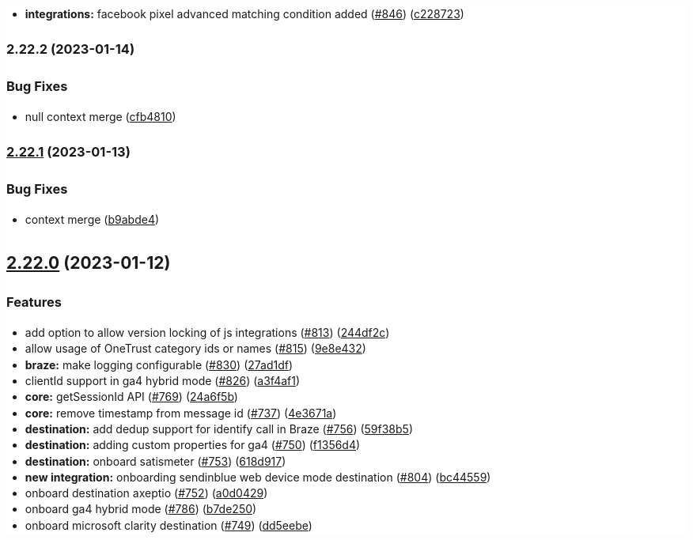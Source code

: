 * **integrations:** facebook pixel advanced matching condition added ([#846](https://github.com/rudderlabs/rudder-sdk-js/issues/846)) ([c228723](https://github.com/rudderlabs/rudder-sdk-js/commit/c2287230272cea805c503be4d784270665549f28))

### 2.22.2 (2023-01-14)


### Bug Fixes

* null context merge ([cfb4810](https://github.com/rudderlabs/rudder-sdk-js/commit/cfb4810f1f97a1d35b2effe9595e22617bbca5cb))

### [2.22.1](https://github.com/rudderlabs/rudder-sdk-js/compare/v2.22.0...v2.22.1) (2023-01-13)


### Bug Fixes

* context merge ([b9abde4](https://github.com/rudderlabs/rudder-sdk-js/commit/b9abde4080ef79be19153d77ff75888f796e3627))

## [2.22.0](https://github.com/rudderlabs/rudder-sdk-js/compare/v2.21.0...v2.22.0) (2023-01-12)


### Features

* add option to allow version locking of js integrations ([#813](https://github.com/rudderlabs/rudder-sdk-js/issues/813)) ([244df2c](https://github.com/rudderlabs/rudder-sdk-js/commit/244df2c1f36126f97f3fd72952d792e3b1cff709))
* allow usage of OneTrust category ids or names ([#815](https://github.com/rudderlabs/rudder-sdk-js/issues/815)) ([9e8e432](https://github.com/rudderlabs/rudder-sdk-js/commit/9e8e432a7ac05d2141f6b9afb4a6389d58d2fd29))
* **braze:** make logging configurable ([#830](https://github.com/rudderlabs/rudder-sdk-js/issues/830)) ([27ad1df](https://github.com/rudderlabs/rudder-sdk-js/commit/27ad1df166f0214dc7948517ff4852181df1a664))
* clientId support in ga4 hybrid mode ([#826](https://github.com/rudderlabs/rudder-sdk-js/issues/826)) ([a3f4af1](https://github.com/rudderlabs/rudder-sdk-js/commit/a3f4af114e97cf62d3bf0af0d1541a1385c2c9da))
* **core:** getSessionId API ([#769](https://github.com/rudderlabs/rudder-sdk-js/issues/769)) ([24a6f5b](https://github.com/rudderlabs/rudder-sdk-js/commit/24a6f5bb21f572fc903aeb44f3a4ce7828fdf1c1))
* **core:** remove timestamp from message id  ([#737](https://github.com/rudderlabs/rudder-sdk-js/issues/737)) ([4e3671a](https://github.com/rudderlabs/rudder-sdk-js/commit/4e3671acb1dd01803abd39ed863b22a5614f99da))
* **destination:** add dedup support for identify call in Braze ([#756](https://github.com/rudderlabs/rudder-sdk-js/issues/756)) ([59f38b5](https://github.com/rudderlabs/rudder-sdk-js/commit/59f38b5a22bda43470b0d04e603a23eb9b48d9e2))
* **destination:** adding custom properties for ga4 ([#750](https://github.com/rudderlabs/rudder-sdk-js/issues/750)) ([f1356d4](https://github.com/rudderlabs/rudder-sdk-js/commit/f1356d47d8510880c53ec6e216bcd116ce205c8d))
* **destination:** onboard satismeter ([#753](https://github.com/rudderlabs/rudder-sdk-js/issues/753)) ([618d917](https://github.com/rudderlabs/rudder-sdk-js/commit/618d917336f9eb405f56ec96247bb4e4b9b37753))
* **new integration:** onboarding sendinblue web device mode destination ([#804](https://github.com/rudderlabs/rudder-sdk-js/issues/804)) ([bc44559](https://github.com/rudderlabs/rudder-sdk-js/commit/bc44559035d2814f8e9e3a8b1b0fed427dd7057d))
* onboard destination axeptio ([#752](https://github.com/rudderlabs/rudder-sdk-js/issues/752)) ([a0d0429](https://github.com/rudderlabs/rudder-sdk-js/commit/a0d0429ded60f63d9ea6aedd0323c0702af0f9a8))
* onboard ga4 hybrid mode ([#786](https://github.com/rudderlabs/rudder-sdk-js/issues/786)) ([b7de250](https://github.com/rudderlabs/rudder-sdk-js/commit/b7de250e9de195b6a38d173c2c9bb970e4251c3e))
* onboard microsoft clarity destination ([#749](https://github.com/rudderlabs/rudder-sdk-js/issues/749)) ([dd5eebe](https://github.com/rudderlabs/rudder-sdk-js/commit/dd5eebe70c3902b1aa6c97640d5c49a3956d1382))